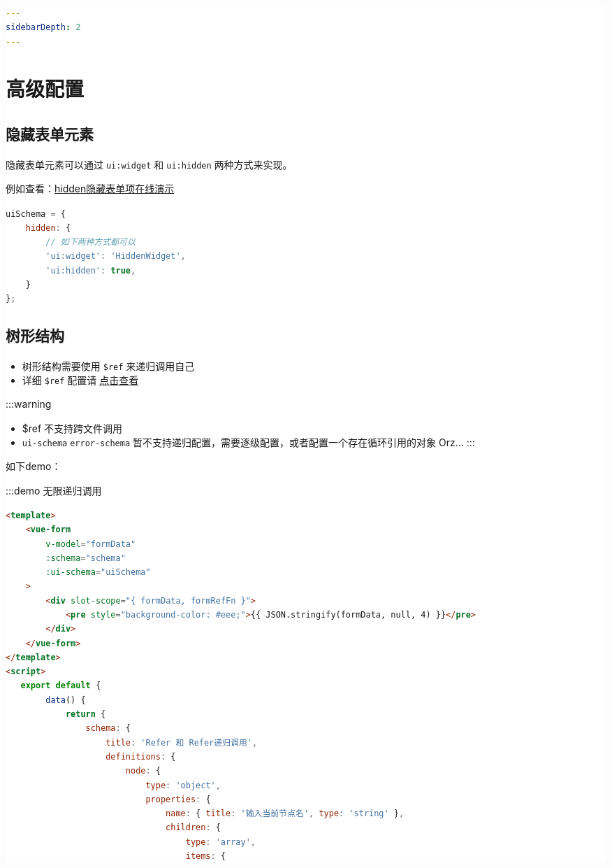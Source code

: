 ```yaml
---
sidebarDepth: 2
---
```


# 高级配置

## 隐藏表单元素
隐藏表单元素可以通过 `ui:widget` 和 `ui:hidden` 两种方式来实现。

例如查看：[hidden隐藏表单项在线演示](https://form.lljj.me/#/demo?type=hidden%28%E9%9A%90%E8%97%8F%E8%A1%A8%E5%8D%95%E9%A1%B9%29)

```js
uiSchema = {
    hidden: {
        // 如下两种方式都可以
        'ui:widget': 'HiddenWidget',
        'ui:hidden': true,
    }
};
```


## 树形结构
* 树形结构需要使用 `$ref` 来递归调用自己
* 详细 `$ref` 配置请 [点击查看](https://json-schema.org/understanding-json-schema/structuring.html?highlight=definitions#reuse)

:::warning
* $ref 不支持跨文件调用
* `ui-schema` `error-schema` 暂不支持递归配置，需要逐级配置，或者配置一个存在循环引用的对象 Orz...
:::

如下demo：

:::demo 无限递归调用
```html
<template>
    <vue-form
        v-model="formData"
        :schema="schema"
        :ui-schema="uiSchema"
    >
        <div slot-scope="{ formData, formRefFn }">
            <pre style="background-color: #eee;">{{ JSON.stringify(formData, null, 4) }}</pre>
        </div>
    </vue-form>
</template>
<script>
   export default {
        data() {
            return {
                schema: {
                    title: 'Refer 和 Refer递归调用',
                    definitions: {
                        node: {
                            type: 'object',
                            properties: {
                                name: { title: '输入当前节点名', type: 'string' },
                                children: {
                                    type: 'array',
                                    items: {
```